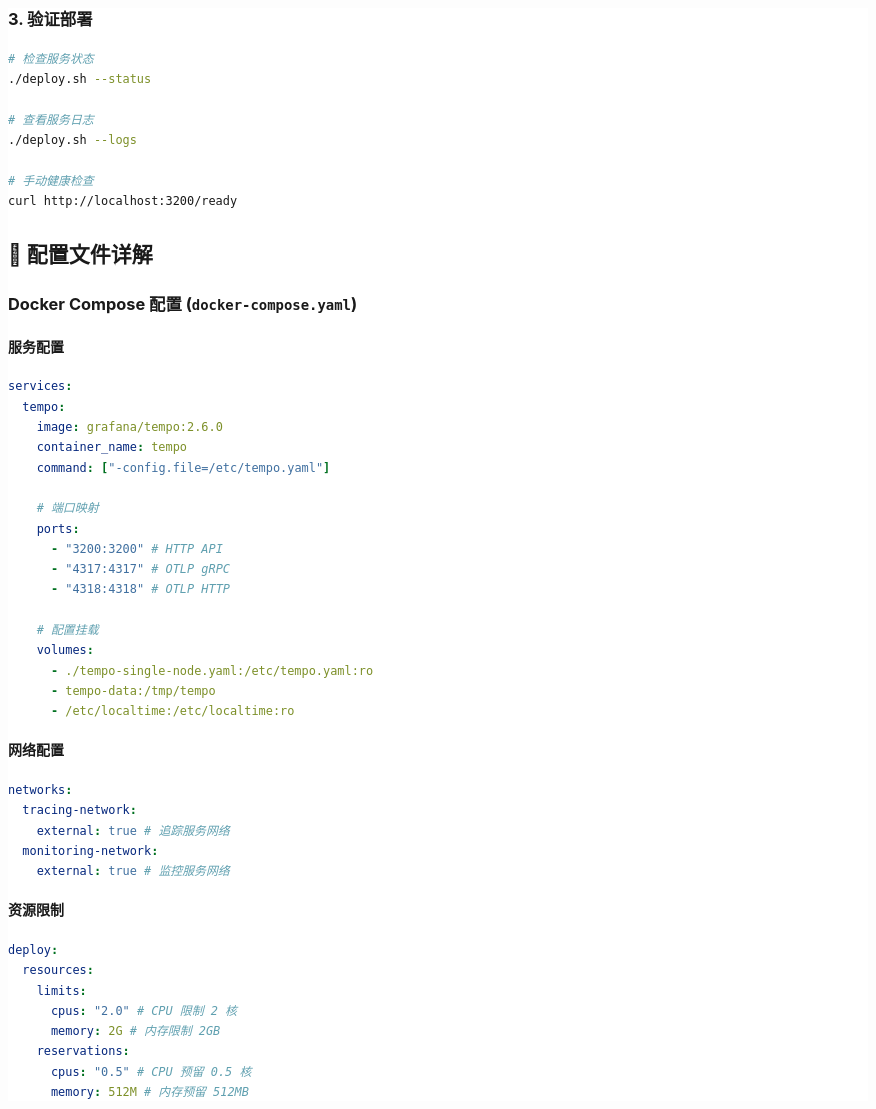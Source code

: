 ### 3. 验证部署

```bash
# 检查服务状态
./deploy.sh --status

# 查看服务日志
./deploy.sh --logs

# 手动健康检查
curl http://localhost:3200/ready
```

## 🔧 配置文件详解

### Docker Compose 配置 (`docker-compose.yaml`)

#### 服务配置

```yaml
services:
  tempo:
    image: grafana/tempo:2.6.0
    container_name: tempo
    command: ["-config.file=/etc/tempo.yaml"]

    # 端口映射
    ports:
      - "3200:3200" # HTTP API
      - "4317:4317" # OTLP gRPC
      - "4318:4318" # OTLP HTTP

    # 配置挂载
    volumes:
      - ./tempo-single-node.yaml:/etc/tempo.yaml:ro
      - tempo-data:/tmp/tempo
      - /etc/localtime:/etc/localtime:ro
```

#### 网络配置

```yaml
networks:
  tracing-network:
    external: true # 追踪服务网络
  monitoring-network:
    external: true # 监控服务网络
```

#### 资源限制

```yaml
deploy:
  resources:
    limits:
      cpus: "2.0" # CPU 限制 2 核
      memory: 2G # 内存限制 2GB
    reservations:
      cpus: "0.5" # CPU 预留 0.5 核
      memory: 512M # 内存预留 512MB
```
